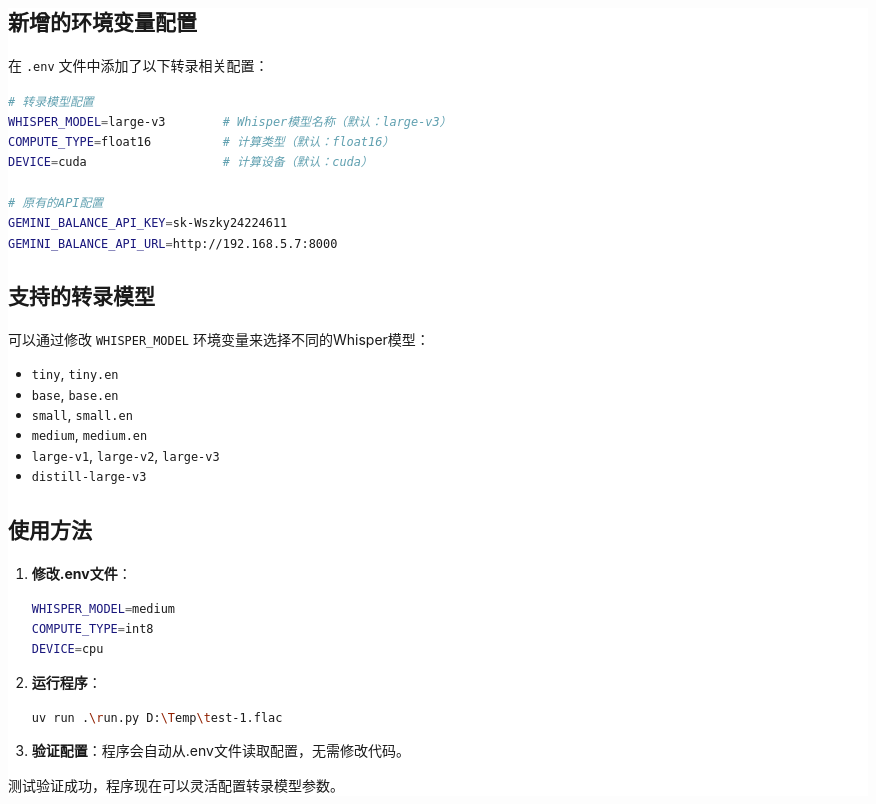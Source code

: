 
## 新增的环境变量配置

在 `.env` 文件中添加了以下转录相关配置：

```bash
# 转录模型配置
WHISPER_MODEL=large-v3        # Whisper模型名称（默认：large-v3）
COMPUTE_TYPE=float16          # 计算类型（默认：float16）
DEVICE=cuda                   # 计算设备（默认：cuda）

# 原有的API配置
GEMINI_BALANCE_API_KEY=sk-Wszky24224611
GEMINI_BALANCE_API_URL=http://192.168.5.7:8000
```

## 支持的转录模型

可以通过修改 `WHISPER_MODEL` 环境变量来选择不同的Whisper模型：

- `tiny`, `tiny.en`
- `base`, `base.en`
- `small`, `small.en`
- `medium`, `medium.en`
- `large-v1`, `large-v2`, `large-v3`
- `distill-large-v3`

## 使用方法

1. __修改.env文件__：

   ```bash
   WHISPER_MODEL=medium
   COMPUTE_TYPE=int8
   DEVICE=cpu
   ```

2. __运行程序__：

   ```bash
   uv run .\run.py D:\Temp\test-1.flac
   ```

3. __验证配置__：程序会自动从.env文件读取配置，无需修改代码。

测试验证成功，程序现在可以灵活配置转录模型参数。
